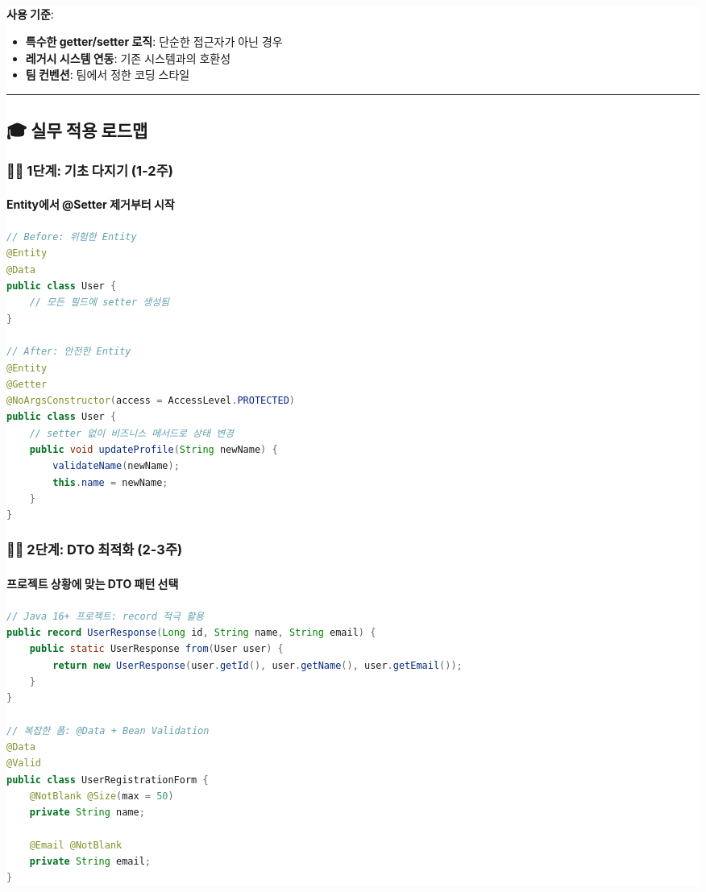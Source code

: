 **사용 기준**:
- **특수한 getter/setter 로직**: 단순한 접근자가 아닌 경우
- **레거시 시스템 연동**: 기존 시스템과의 호환성
- **팀 컨벤션**: 팀에서 정한 코딩 스타일

---

## 🎓 실무 적용 로드맵

### 🏃‍♂️ 1단계: 기초 다지기 (1-2주)

#### Entity에서 @Setter 제거부터 시작
```java
// Before: 위험한 Entity
@Entity
@Data
public class User {
    // 모든 필드에 setter 생성됨
}

// After: 안전한 Entity
@Entity
@Getter
@NoArgsConstructor(access = AccessLevel.PROTECTED)
public class User {
    // setter 없이 비즈니스 메서드로 상태 변경
    public void updateProfile(String newName) {
        validateName(newName);
        this.name = newName;
    }
}
```

### 🚶‍♂️ 2단계: DTO 최적화 (2-3주)

#### 프로젝트 상황에 맞는 DTO 패턴 선택
```java
// Java 16+ 프로젝트: record 적극 활용
public record UserResponse(Long id, String name, String email) {
    public static UserResponse from(User user) {
        return new UserResponse(user.getId(), user.getName(), user.getEmail());
    }
}

// 복잡한 폼: @Data + Bean Validation
@Data
@Valid
public class UserRegistrationForm {
    @NotBlank @Size(max = 50)
    private String name;
    
    @Email @NotBlank
    private String email;
}
```
